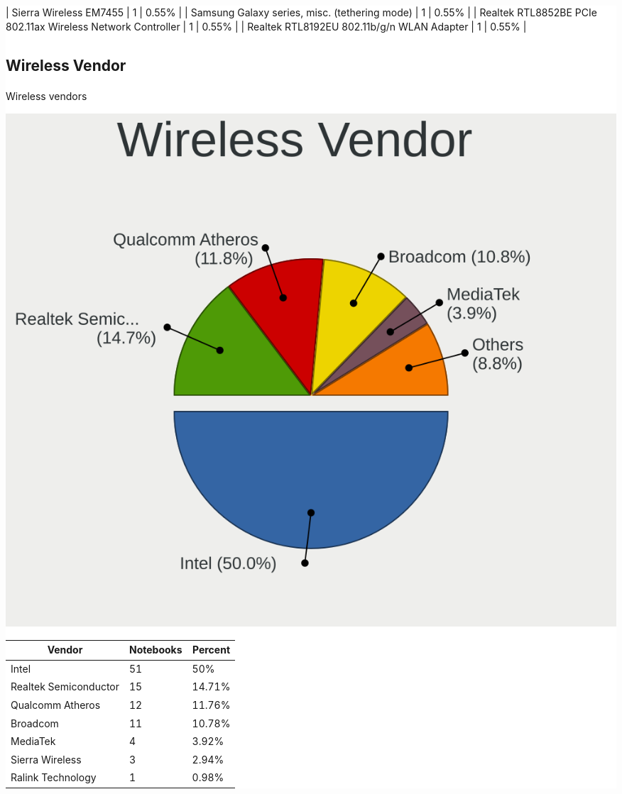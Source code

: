 | Sierra Wireless EM7455                                                 | 1         | 0.55%   |
| Samsung Galaxy series, misc. (tethering mode)                          | 1         | 0.55%   |
| Realtek RTL8852BE PCIe 802.11ax Wireless Network Controller            | 1         | 0.55%   |
| Realtek RTL8192EU 802.11b/g/n WLAN Adapter                             | 1         | 0.55%   |

Wireless Vendor
---------------

Wireless vendors

![Wireless Vendor](./images/pie_chart/net_wireless_vendor.svg)


| Vendor                    | Notebooks | Percent |
|---------------------------|-----------|---------|
| Intel                     | 51        | 50%     |
| Realtek Semiconductor     | 15        | 14.71%  |
| Qualcomm Atheros          | 12        | 11.76%  |
| Broadcom                  | 11        | 10.78%  |
| MediaTek                  | 4         | 3.92%   |
| Sierra Wireless           | 3         | 2.94%   |
| Ralink Technology         | 1         | 0.98%   |